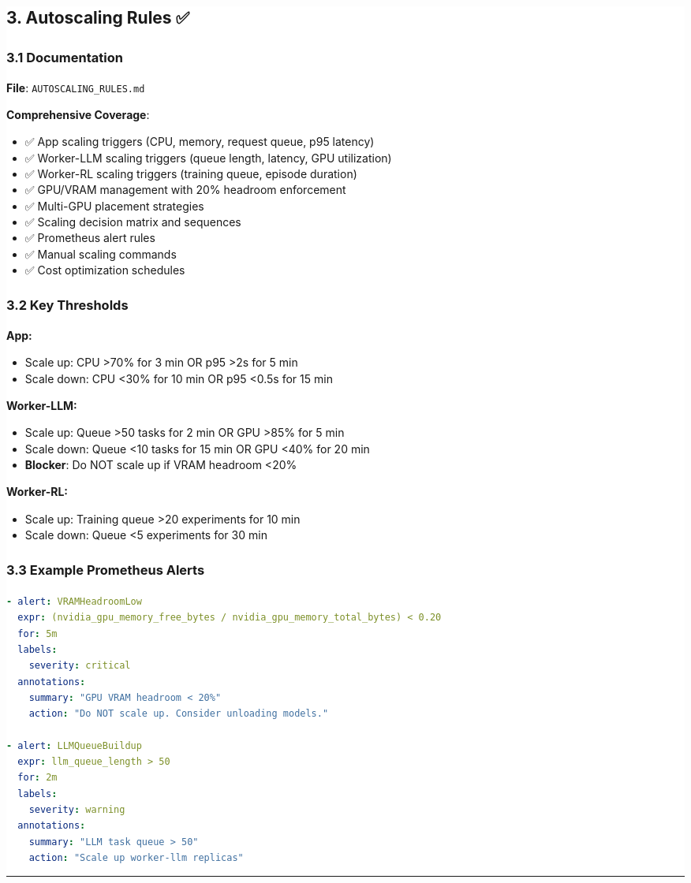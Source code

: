 
## 3. Autoscaling Rules ✅

### 3.1 Documentation

**File**: `AUTOSCALING_RULES.md`

**Comprehensive Coverage**:
- ✅ App scaling triggers (CPU, memory, request queue, p95 latency)
- ✅ Worker-LLM scaling triggers (queue length, latency, GPU utilization)
- ✅ Worker-RL scaling triggers (training queue, episode duration)
- ✅ GPU/VRAM management with 20% headroom enforcement
- ✅ Multi-GPU placement strategies
- ✅ Scaling decision matrix and sequences
- ✅ Prometheus alert rules
- ✅ Manual scaling commands
- ✅ Cost optimization schedules

### 3.2 Key Thresholds

**App:**
- Scale up: CPU >70% for 3 min OR p95 >2s for 5 min
- Scale down: CPU <30% for 10 min OR p95 <0.5s for 15 min

**Worker-LLM:**
- Scale up: Queue >50 tasks for 2 min OR GPU >85% for 5 min
- Scale down: Queue <10 tasks for 15 min OR GPU <40% for 20 min
- **Blocker**: Do NOT scale up if VRAM headroom <20%

**Worker-RL:**
- Scale up: Training queue >20 experiments for 10 min
- Scale down: Queue <5 experiments for 30 min

### 3.3 Example Prometheus Alerts

```yaml
- alert: VRAMHeadroomLow
  expr: (nvidia_gpu_memory_free_bytes / nvidia_gpu_memory_total_bytes) < 0.20
  for: 5m
  labels:
    severity: critical
  annotations:
    summary: "GPU VRAM headroom < 20%"
    action: "Do NOT scale up. Consider unloading models."

- alert: LLMQueueBuildup
  expr: llm_queue_length > 50
  for: 2m
  labels:
    severity: warning
  annotations:
    summary: "LLM task queue > 50"
    action: "Scale up worker-llm replicas"
```

---